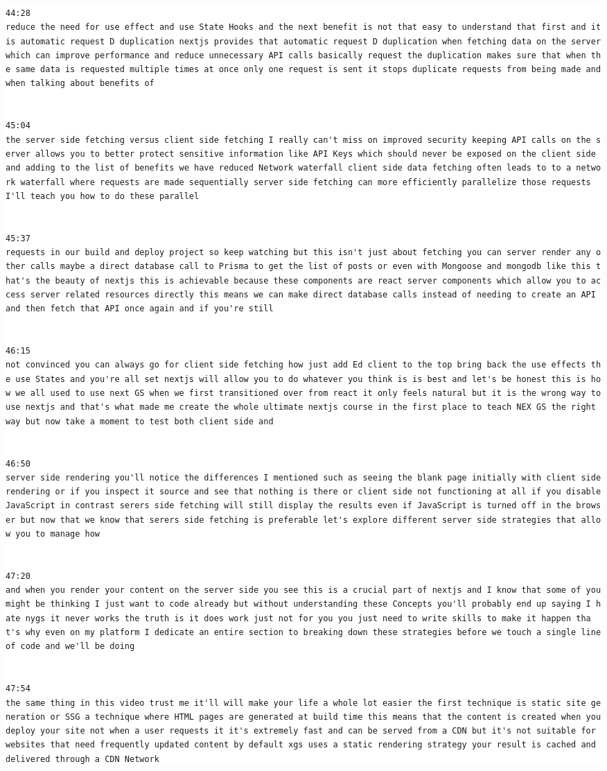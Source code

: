     
    44:28
    reduce the need for use effect and use State Hooks and the next benefit is not that easy to understand that first and it is automatic request D duplication nextjs provides that automatic request D duplication when fetching data on the server which can improve performance and reduce unnecessary API calls basically request the duplication makes sure that when the same data is requested multiple times at once only one request is sent it stops duplicate requests from being made and when talking about benefits of

    
    45:04
    the server side fetching versus client side fetching I really can't miss on improved security keeping API calls on the server allows you to better protect sensitive information like API Keys which should never be exposed on the client side and adding to the list of benefits we have reduced Network waterfall client side data fetching often leads to to a network waterfall where requests are made sequentially server side fetching can more efficiently parallelize those requests I'll teach you how to do these parallel

    
    45:37
    requests in our build and deploy project so keep watching but this isn't just about fetching you can server render any other calls maybe a direct database call to Prisma to get the list of posts or even with Mongoose and mongodb like this that's the beauty of nextjs this is achievable because these components are react server components which allow you to access server related resources directly this means we can make direct database calls instead of needing to create an API and then fetch that API once again and if you're still

    
    46:15
    not convinced you can always go for client side fetching how just add Ed client to the top bring back the use effects the use States and you're all set nextjs will allow you to do whatever you think is is best and let's be honest this is how we all used to use next GS when we first transitioned over from react it only feels natural but it is the wrong way to use nextjs and that's what made me create the whole ultimate nextjs course in the first place to teach NEX GS the right way but now take a moment to test both client side and

    
    46:50
    server side rendering you'll notice the differences I mentioned such as seeing the blank page initially with client side rendering or if you inspect it source and see that nothing is there or client side not functioning at all if you disable JavaScript in contrast serers side fetching will still display the results even if JavaScript is turned off in the browser but now that we know that serers side fetching is preferable let's explore different server side strategies that allow you to manage how

    
    47:20
    and when you render your content on the server side you see this is a crucial part of nextjs and I know that some of you might be thinking I just want to code already but without understanding these Concepts you'll probably end up saying I hate nygs it never works the truth is it does work just not for you you just need to write skills to make it happen that's why even on my platform I dedicate an entire section to breaking down these strategies before we touch a single line of code and we'll be doing

    
    47:54
    the same thing in this video trust me it'll will make your life a whole lot easier the first technique is static site generation or SSG a technique where HTML pages are generated at build time this means that the content is created when you deploy your site not when a user requests it it's extremely fast and can be served from a CDN but it's not suitable for websites that need frequently updated content by default xgs uses a static rendering strategy your result is cached and delivered through a CDN Network
